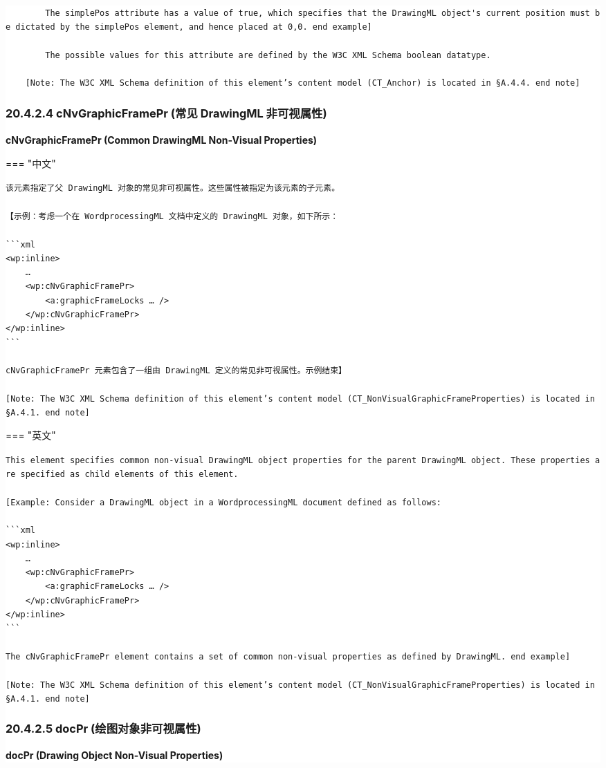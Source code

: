             The simplePos attribute has a value of true, which specifies that the DrawingML object's current position must be dictated by the simplePos element, and hence placed at 0,0. end example]
            
            The possible values for this attribute are defined by the W3C XML Schema boolean datatype.
                
        [Note: The W3C XML Schema definition of this element’s content model (CT_Anchor) is located in §A.4.4. end note]

### 20.4.2.4 cNvGraphicFramePr (常见 DrawingML 非可视属性)

**cNvGraphicFramePr (Common DrawingML Non-Visual Properties)**

=== "中文"
    
    该元素指定了父 DrawingML 对象的常见非可视属性。这些属性被指定为该元素的子元素。
    
    【示例：考虑一个在 WordprocessingML 文档中定义的 DrawingML 对象，如下所示：
    
    ```xml
    <wp:inline>
        …
        <wp:cNvGraphicFramePr>
            <a:graphicFrameLocks … />
        </wp:cNvGraphicFramePr>
    </wp:inline>
    ```
    
    cNvGraphicFramePr 元素包含了一组由 DrawingML 定义的常见非可视属性。示例结束】

    [Note: The W3C XML Schema definition of this element’s content model (CT_NonVisualGraphicFrameProperties) is located in §A.4.1. end note]

=== "英文"
    
    This element specifies common non-visual DrawingML object properties for the parent DrawingML object. These properties are specified as child elements of this element.
    
    [Example: Consider a DrawingML object in a WordprocessingML document defined as follows:
    
    ```xml
    <wp:inline>
        …
        <wp:cNvGraphicFramePr>
            <a:graphicFrameLocks … />
        </wp:cNvGraphicFramePr>
    </wp:inline>
    ```
    
    The cNvGraphicFramePr element contains a set of common non-visual properties as defined by DrawingML. end example]
    
    [Note: The W3C XML Schema definition of this element’s content model (CT_NonVisualGraphicFrameProperties) is located in §A.4.1. end note]

### 20.4.2.5 docPr (绘图对象非可视属性)

**docPr (Drawing Object Non-Visual Properties)**
